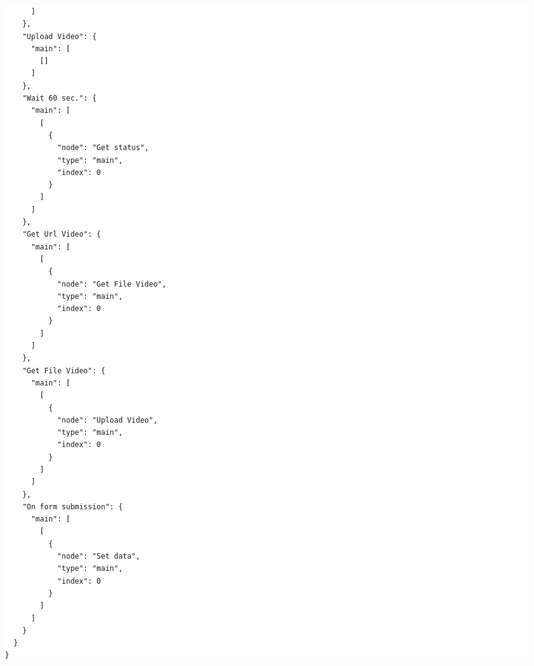 ```
      ]
    },
    "Upload Video": {
      "main": [
        []
      ]
    },
    "Wait 60 sec.": {
      "main": [
        [
          {
            "node": "Get status",
            "type": "main",
            "index": 0
          }
        ]
      ]
    },
    "Get Url Video": {
      "main": [
        [
          {
            "node": "Get File Video",
            "type": "main",
            "index": 0
          }
        ]
      ]
    },
    "Get File Video": {
      "main": [
        [
          {
            "node": "Upload Video",
            "type": "main",
            "index": 0
          }
        ]
      ]
    },
    "On form submission": {
      "main": [
        [
          {
            "node": "Set data",
            "type": "main",
            "index": 0
          }
        ]
      ]
    }
  }
}
```
